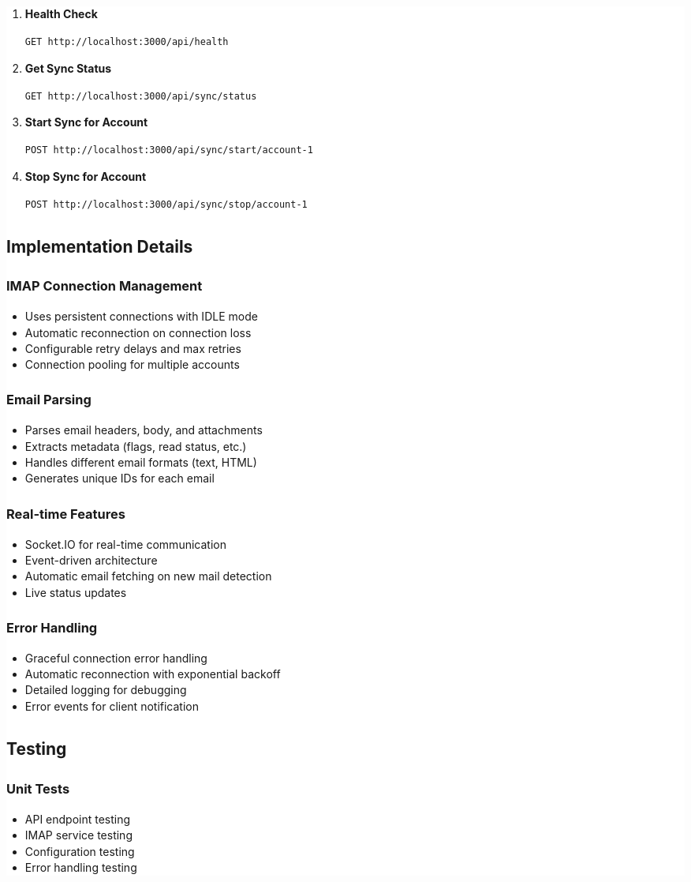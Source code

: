 1. **Health Check**
   ```
   GET http://localhost:3000/api/health
   ```

2. **Get Sync Status**
   ```
   GET http://localhost:3000/api/sync/status
   ```

3. **Start Sync for Account**
   ```
   POST http://localhost:3000/api/sync/start/account-1
   ```

4. **Stop Sync for Account**
   ```
   POST http://localhost:3000/api/sync/stop/account-1
   ```

## Implementation Details

### IMAP Connection Management
- Uses persistent connections with IDLE mode
- Automatic reconnection on connection loss
- Configurable retry delays and max retries
- Connection pooling for multiple accounts

### Email Parsing
- Parses email headers, body, and attachments
- Extracts metadata (flags, read status, etc.)
- Handles different email formats (text, HTML)
- Generates unique IDs for each email

### Real-time Features
- Socket.IO for real-time communication
- Event-driven architecture
- Automatic email fetching on new mail detection
- Live status updates

### Error Handling
- Graceful connection error handling
- Automatic reconnection with exponential backoff
- Detailed logging for debugging
- Error events for client notification

## Testing

### Unit Tests
- API endpoint testing
- IMAP service testing
- Configuration testing
- Error handling testing
